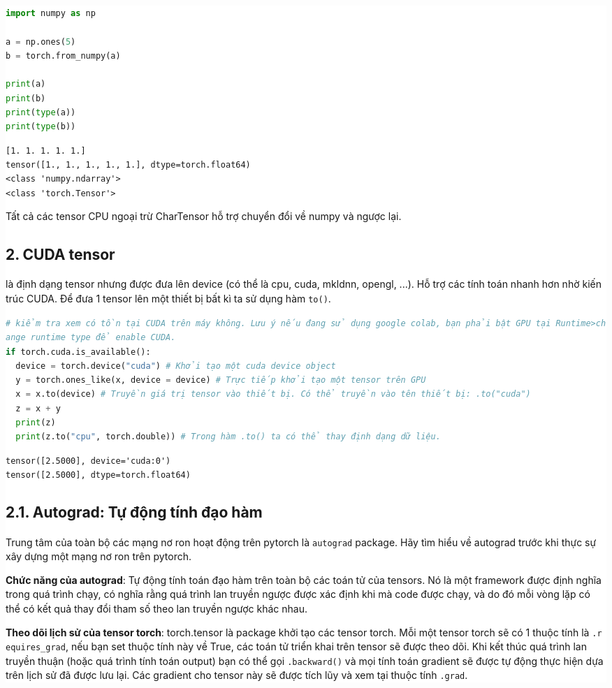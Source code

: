 
```python
import numpy as np

a = np.ones(5)
b = torch.from_numpy(a)

print(a)
print(b)
print(type(a))
print(type(b))
```

    [1. 1. 1. 1. 1.]
    tensor([1., 1., 1., 1., 1.], dtype=torch.float64)
    <class 'numpy.ndarray'>
    <class 'torch.Tensor'>
    

Tất cả các tensor CPU ngoại trừ CharTensor hỗ trợ chuyển đổi về numpy và ngược lại.

## 2. CUDA tensor

là định dạng tensor nhưng được đưa lên device (có thể là cpu, cuda, mkldnn, opengl, ...). Hỗ trợ các tính toán nhanh hơn nhờ kiến trúc CUDA.
Để đưa 1 tensor lên một thiết bị bất kì ta sử dụng hàm `to()`.


```python
# kiểm tra xem có tồn tại CUDA trên máy không. Lưu ý nếu đang sử dụng google colab, bạn phải bật GPU tại Runtime>change runtime type để enable CUDA.
if torch.cuda.is_available():
  device = torch.device("cuda") # Khởi tạo một cuda device object
  y = torch.ones_like(x, device = device) # Trực tiếp khởi tạo một tensor trên GPU
  x = x.to(device) # Truyền giá trị tensor vào thiết bị. Có thể truyền vào tên thiết bị: .to("cuda")
  z = x + y
  print(z)
  print(z.to("cpu", torch.double)) # Trong hàm .to() ta có thể thay định dạng dữ liệu.
```

    tensor([2.5000], device='cuda:0')
    tensor([2.5000], dtype=torch.float64)
    

## 2.1. Autograd: Tự động tính đạo hàm

Trung tâm của toàn bộ các mạng nơ ron hoạt động trên pytorch là `autograd` package. Hãy tìm hiểu về autograd trước khi thực sự xây dựng một mạng nơ ron trên pytorch.

**Chức năng của autograd**: Tự động tính toán đạo hàm trên toàn bộ các toán tử của tensors. Nó là một framework được định nghĩa trong quá trình chạy, có nghĩa rằng quá trình lan truyền ngược được xác định khi mà code được chạy, và do đó mỗi vòng lặp có thể có kết quả thay đổi tham số theo lan truyền ngược khác nhau.

**Theo dõi lịch sử của tensor torch**: torch.tensor là package khởi tạo các tensor torch. Mỗi một tensor torch sẽ có 1 thuộc tính là `.requires_grad`, nếu bạn set thuộc tính này về True, các toán tử triển khai trên tensor sẽ được theo dõi. Khi kết thúc quá trình lan truyền thuận (hoặc quá trình tính toán output) bạn có thể gọi `.backward()` và mọi tính toán gradient sẽ được tự động thực hiện dựa trên lịch sử đã được lưu lại. Các gradient cho tensor này sẽ được tích lũy và xem tại thuộc tính `.grad`.
